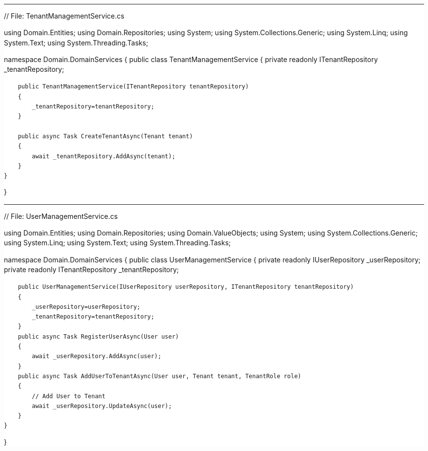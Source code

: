 
--------------------------------------------------------------------------------

// File: TenantManagementService.cs

using Domain.Entities;
using Domain.Repositories;
using System;
using System.Collections.Generic;
using System.Linq;
using System.Text;
using System.Threading.Tasks;

namespace Domain.DomainServices
{
    public class TenantManagementService
    {
        private readonly ITenantRepository _tenantRepository;

        public TenantManagementService(ITenantRepository tenantRepository)
        {
            _tenantRepository=tenantRepository;
        }

        public async Task CreateTenantAsync(Tenant tenant)
        {
            await _tenantRepository.AddAsync(tenant);
        }
    }
}


--------------------------------------------------------------------------------

// File: UserManagementService.cs

using Domain.Entities;
using Domain.Repositories;
using Domain.ValueObjects;
using System;
using System.Collections.Generic;
using System.Linq;
using System.Text;
using System.Threading.Tasks;

namespace Domain.DomainServices
{
    public class UserManagementService
    {
        private readonly IUserRepository _userRepository;
        private readonly ITenantRepository _tenantRepository;
        
        public UserManagementService(IUserRepository userRepository, ITenantRepository tenantRepository)
        {
            _userRepository=userRepository;
            _tenantRepository=tenantRepository;
        }
        public async Task RegisterUserAsync(User user) 
        {
            await _userRepository.AddAsync(user);
        }
        public async Task AddUserToTenantAsync(User user, Tenant tenant, TenantRole role)
        {
            // Add User to Tenant
            await _userRepository.UpdateAsync(user);
        }
    }
}
